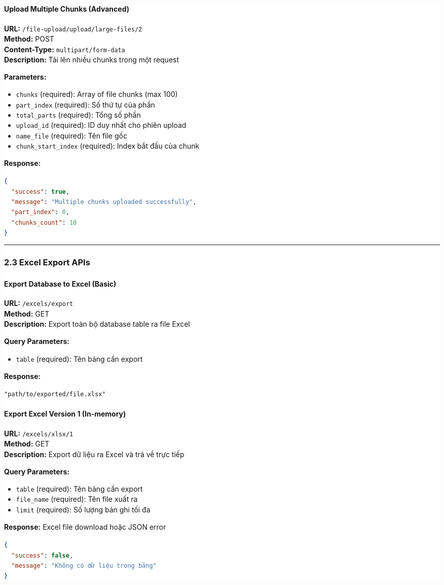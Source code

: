 #### Upload Multiple Chunks (Advanced)
**URL:** `/file-upload/upload/large-files/2`  
**Method:** POST  
**Content-Type:** `multipart/form-data`  
**Description:** Tải lên nhiều chunks trong một request

**Parameters:**
- `chunks` (required): Array of file chunks (max 100)
- `part_index` (required): Số thứ tự của phần
- `total_parts` (required): Tổng số phần
- `upload_id` (required): ID duy nhất cho phiên upload
- `name_file` (required): Tên file gốc
- `chunk_start_index` (required): Index bắt đầu của chunk

**Response:**
```json
{
  "success": true,
  "message": "Multiple chunks uploaded successfully",
  "part_index": 0,
  "chunks_count": 10
}
```

---

### 2.3 Excel Export APIs

#### Export Database to Excel (Basic)
**URL:** `/excels/export`  
**Method:** GET  
**Description:** Export toàn bộ database table ra file Excel

**Query Parameters:**
- `table` (required): Tên bảng cần export

**Response:**
```
"path/to/exported/file.xlsx"
```

#### Export Excel Version 1 (In-memory)
**URL:** `/excels/xlsx/1`  
**Method:** GET  
**Description:** Export dữ liệu ra Excel và trả về trực tiếp

**Query Parameters:**
- `table` (required): Tên bảng cần export
- `file_name` (required): Tên file xuất ra
- `limit` (required): Số lượng bản ghi tối đa

**Response:** Excel file download hoặc JSON error
```json
{
  "success": false,
  "message": "Không có dữ liệu trong bảng"
}
```
